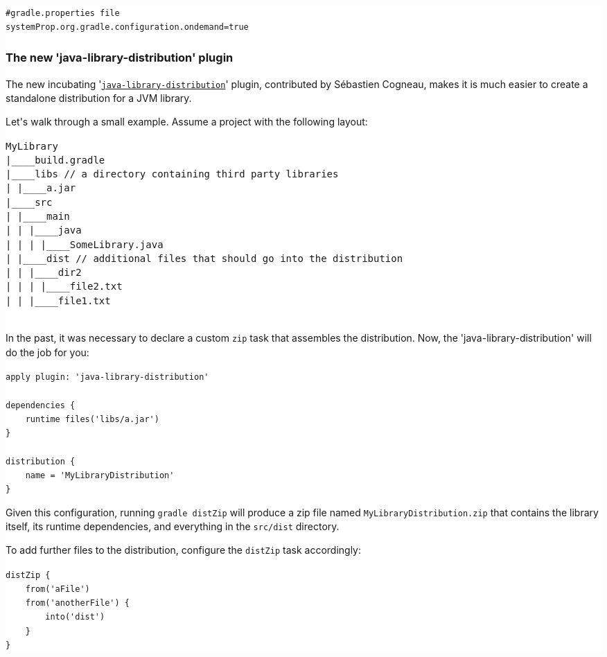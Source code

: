     #gradle.properties file
    systemProp.org.gradle.configuration.ondemand=true

### The new 'java-library-distribution' plugin

The new incubating '[`java-library-distribution`](userguide/javaLibraryDistribution_plugin.html)' plugin, contributed by Sébastien Cogneau, makes it is much easier to create a
standalone distribution for a JVM library.

Let's walk through a small example. Assume a project with the following layout:

<pre><tt>MyLibrary
|____build.gradle
|____libs // a directory containing third party libraries
| |____a.jar
|____src
| |____main
| | |____java
| | | |____SomeLibrary.java
| |____dist // additional files that should go into the distribution
| | |____dir2
| | | |____file2.txt
| | |____file1.txt
</tt>
</pre>

In the past, it was necessary to declare a custom `zip` task that assembles the distribution. Now, the 'java-library-distribution' will do the job for you:

    apply plugin: 'java-library-distribution'

    dependencies {
        runtime files('libs/a.jar')
    }

    distribution {
        name = 'MyLibraryDistribution'
    }

Given this configuration, running `gradle distZip` will produce a zip file named `MyLibraryDistribution.zip` that contains the library itself,
its runtime dependencies, and everything in the `src/dist` directory.

To add further files to the distribution, configure the `distZip` task accordingly:

    distZip {
        from('aFile')
        from('anotherFile') {
            into('dist')
        }
    }
